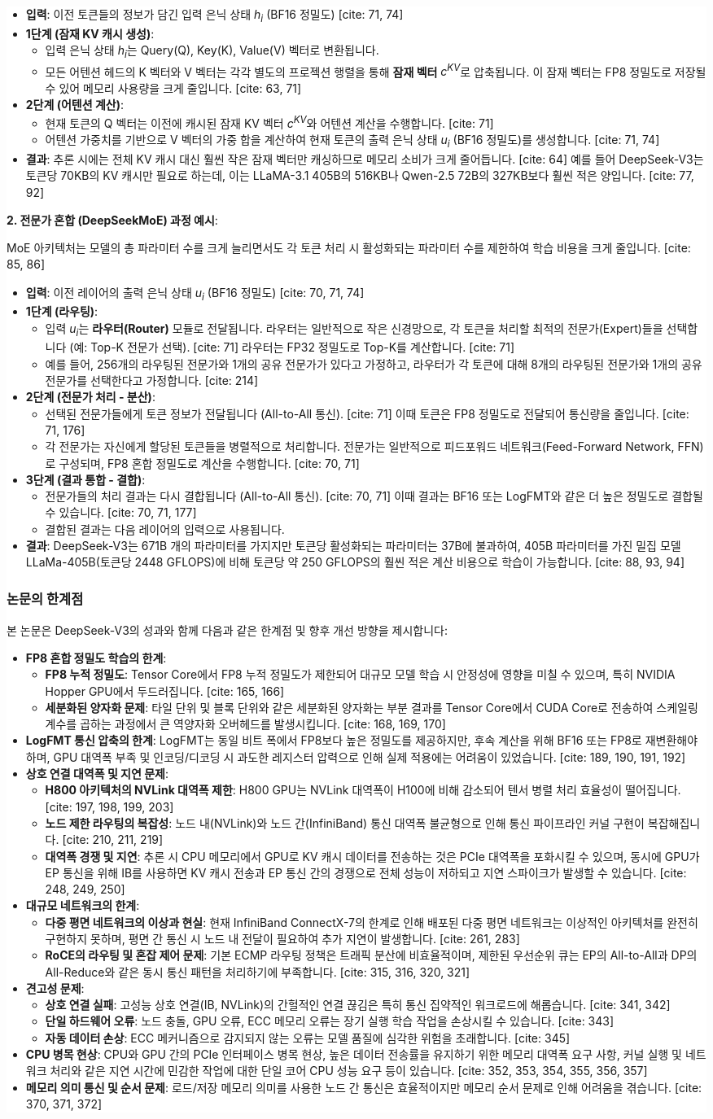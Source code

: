 * **입력**: 이전 토큰들의 정보가 담긴 입력 은닉 상태 $h_i$ (BF16 정밀도) [cite: 71, 74]
* **1단계 (잠재 KV 캐시 생성)**:
    * 입력 은닉 상태 $h_i$는 Query(Q), Key(K), Value(V) 벡터로 변환됩니다.
    * 모든 어텐션 헤드의 K 벡터와 V 벡터는 각각 별도의 프로젝션 행렬을 통해 **잠재 벡터** $c^{KV}$로 압축됩니다. 이 잠재 벡터는 FP8 정밀도로 저장될 수 있어 메모리 사용량을 크게 줄입니다. [cite: 63, 71]
* **2단계 (어텐션 계산)**:
    * 현재 토큰의 Q 벡터는 이전에 캐시된 잠재 KV 벡터 $c^{KV}$와 어텐션 계산을 수행합니다. [cite: 71]
    * 어텐션 가중치를 기반으로 V 벡터의 가중 합을 계산하여 현재 토큰의 출력 은닉 상태 $u_i$ (BF16 정밀도)를 생성합니다. [cite: 71, 74]
* **결과**: 추론 시에는 전체 KV 캐시 대신 훨씬 작은 잠재 벡터만 캐싱하므로 메모리 소비가 크게 줄어듭니다. [cite: 64] 예를 들어 DeepSeek-V3는 토큰당 70KB의 KV 캐시만 필요로 하는데, 이는 LLaMA-3.1 405B의 516KB나 Qwen-2.5 72B의 327KB보다 훨씬 적은 양입니다. [cite: 77, 92]

**2. 전문가 혼합 (DeepSeekMoE) 과정 예시**:

MoE 아키텍처는 모델의 총 파라미터 수를 크게 늘리면서도 각 토큰 처리 시 활성화되는 파라미터 수를 제한하여 학습 비용을 크게 줄입니다. [cite: 85, 86]

* **입력**: 이전 레이어의 출력 은닉 상태 $u_i$ (BF16 정밀도) [cite: 70, 71, 74]
* **1단계 (라우팅)**:
    * 입력 $u_i$는 **라우터(Router)** 모듈로 전달됩니다. 라우터는 일반적으로 작은 신경망으로, 각 토큰을 처리할 최적의 전문가(Expert)들을 선택합니다 (예: Top-K 전문가 선택). [cite: 71] 라우터는 FP32 정밀도로 Top-K를 계산합니다. [cite: 71]
    * 예를 들어, 256개의 라우팅된 전문가와 1개의 공유 전문가가 있다고 가정하고, 라우터가 각 토큰에 대해 8개의 라우팅된 전문가와 1개의 공유 전문가를 선택한다고 가정합니다. [cite: 214]
* **2단계 (전문가 처리 - 분산)**:
    * 선택된 전문가들에게 토큰 정보가 전달됩니다 (All-to-All 통신). [cite: 71] 이때 토큰은 FP8 정밀도로 전달되어 통신량을 줄입니다. [cite: 71, 176]
    * 각 전문가는 자신에게 할당된 토큰들을 병렬적으로 처리합니다. 전문가는 일반적으로 피드포워드 네트워크(Feed-Forward Network, FFN)로 구성되며, FP8 혼합 정밀도로 계산을 수행합니다. [cite: 70, 71]
* **3단계 (결과 통합 - 결합)**:
    * 전문가들의 처리 결과는 다시 결합됩니다 (All-to-All 통신). [cite: 70, 71] 이때 결과는 BF16 또는 LogFMT와 같은 더 높은 정밀도로 결합될 수 있습니다. [cite: 70, 71, 177]
    * 결합된 결과는 다음 레이어의 입력으로 사용됩니다.
* **결과**: DeepSeek-V3는 671B 개의 파라미터를 가지지만 토큰당 활성화되는 파라미터는 37B에 불과하여, 405B 파라미터를 가진 밀집 모델 LLaMa-405B(토큰당 2448 GFLOPS)에 비해 토큰당 약 250 GFLOPS의 훨씬 적은 계산 비용으로 학습이 가능합니다. [cite: 88, 93, 94]

### 논문의 한계점

본 논문은 DeepSeek-V3의 성과와 함께 다음과 같은 한계점 및 향후 개선 방향을 제시합니다:

* **FP8 혼합 정밀도 학습의 한계**:
    * **FP8 누적 정밀도**: Tensor Core에서 FP8 누적 정밀도가 제한되어 대규모 모델 학습 시 안정성에 영향을 미칠 수 있으며, 특히 NVIDIA Hopper GPU에서 두드러집니다. [cite: 165, 166]
    * **세분화된 양자화 문제**: 타일 단위 및 블록 단위와 같은 세분화된 양자화는 부분 결과를 Tensor Core에서 CUDA Core로 전송하여 스케일링 계수를 곱하는 과정에서 큰 역양자화 오버헤드를 발생시킵니다. [cite: 168, 169, 170]
* **LogFMT 통신 압축의 한계**: LogFMT는 동일 비트 폭에서 FP8보다 높은 정밀도를 제공하지만, 후속 계산을 위해 BF16 또는 FP8로 재변환해야 하며, GPU 대역폭 부족 및 인코딩/디코딩 시 과도한 레지스터 압력으로 인해 실제 적용에는 어려움이 있었습니다. [cite: 189, 190, 191, 192]
* **상호 연결 대역폭 및 지연 문제**:
    * **H800 아키텍처의 NVLink 대역폭 제한**: H800 GPU는 NVLink 대역폭이 H100에 비해 감소되어 텐서 병렬 처리 효율성이 떨어집니다. [cite: 197, 198, 199, 203]
    * **노드 제한 라우팅의 복잡성**: 노드 내(NVLink)와 노드 간(InfiniBand) 통신 대역폭 불균형으로 인해 통신 파이프라인 커널 구현이 복잡해집니다. [cite: 210, 211, 219]
    * **대역폭 경쟁 및 지연**: 추론 시 CPU 메모리에서 GPU로 KV 캐시 데이터를 전송하는 것은 PCIe 대역폭을 포화시킬 수 있으며, 동시에 GPU가 EP 통신을 위해 IB를 사용하면 KV 캐시 전송과 EP 통신 간의 경쟁으로 전체 성능이 저하되고 지연 스파이크가 발생할 수 있습니다. [cite: 248, 249, 250]
* **대규모 네트워크의 한계**:
    * **다중 평면 네트워크의 이상과 현실**: 현재 InfiniBand ConnectX-7의 한계로 인해 배포된 다중 평면 네트워크는 이상적인 아키텍처를 완전히 구현하지 못하며, 평면 간 통신 시 노드 내 전달이 필요하여 추가 지연이 발생합니다. [cite: 261, 283]
    * **RoCE의 라우팅 및 혼잡 제어 문제**: 기본 ECMP 라우팅 정책은 트래픽 분산에 비효율적이며, 제한된 우선순위 큐는 EP의 All-to-All과 DP의 All-Reduce와 같은 동시 통신 패턴을 처리하기에 부족합니다. [cite: 315, 316, 320, 321]
* **견고성 문제**:
    * **상호 연결 실패**: 고성능 상호 연결(IB, NVLink)의 간헐적인 연결 끊김은 특히 통신 집약적인 워크로드에 해롭습니다. [cite: 341, 342]
    * **단일 하드웨어 오류**: 노드 충돌, GPU 오류, ECC 메모리 오류는 장기 실행 학습 작업을 손상시킬 수 있습니다. [cite: 343]
    * **자동 데이터 손상**: ECC 메커니즘으로 감지되지 않는 오류는 모델 품질에 심각한 위험을 초래합니다. [cite: 345]
* **CPU 병목 현상**: CPU와 GPU 간의 PCIe 인터페이스 병목 현상, 높은 데이터 전송률을 유지하기 위한 메모리 대역폭 요구 사항, 커널 실행 및 네트워크 처리와 같은 지연 시간에 민감한 작업에 대한 단일 코어 CPU 성능 요구 등이 있습니다. [cite: 352, 353, 354, 355, 356, 357]
* **메모리 의미 통신 및 순서 문제**: 로드/저장 메모리 의미를 사용한 노드 간 통신은 효율적이지만 메모리 순서 문제로 인해 어려움을 겪습니다. [cite: 370, 371, 372]

